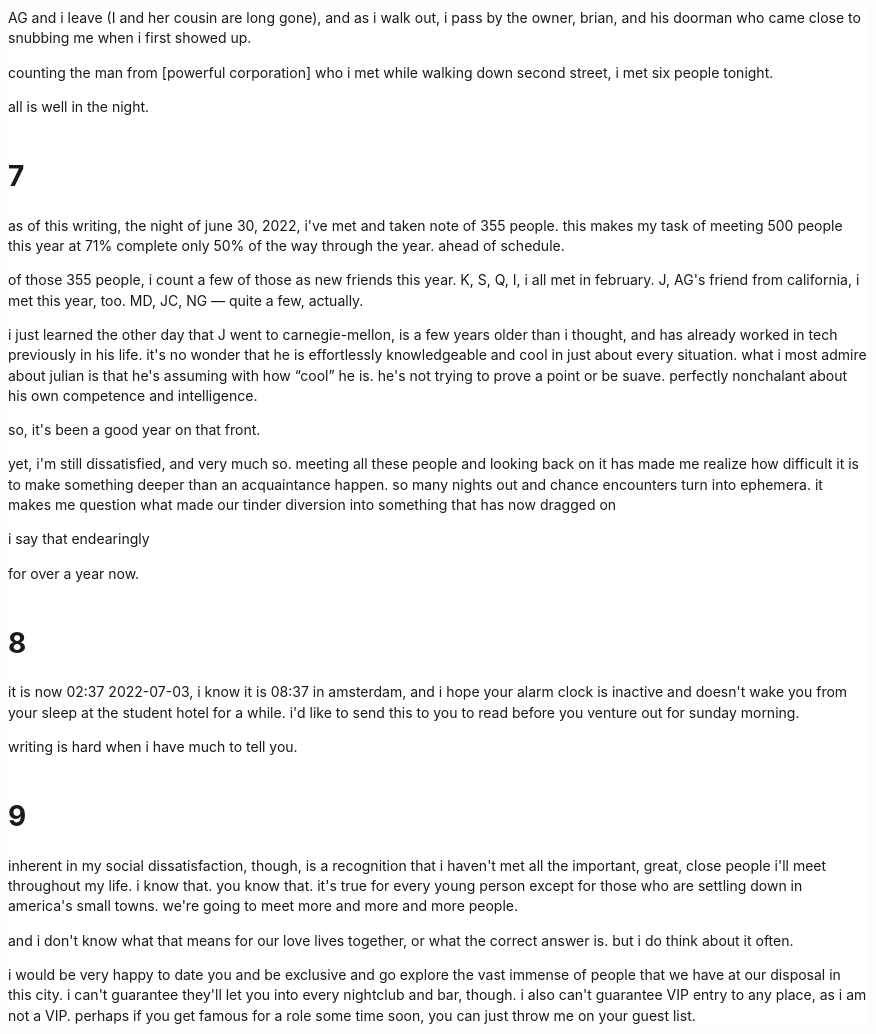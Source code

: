 AG and i leave (I and her cousin are long gone), and as i walk out, i pass by the owner, brian, and his doorman who came close to snubbing me when i first showed up. 

counting the man from [powerful corporation] who i met while walking down second street, i met six people tonight.

all is well in the night.

# 7

as of this writing, the night of june 30, 2022, i've met and taken note of 355 people. this makes my task of meeting 500 people this year at 71% complete only 50% of the way through the year. ahead of schedule.

of those 355 people, i count a few of those as new friends this year. K, S, Q, I, i all met in february. J, AG's friend from california, i met this year, too. MD, JC, NG — quite a few, actually.

i just learned the other day that J went to carnegie-mellon, is a few years older than i thought, and has already worked in tech previously in his life. it's no wonder that he is effortlessly knowledgeable and cool in just about every situation. what i most admire about julian is that he's assuming with how “cool” he is. he's not trying to prove a point or be suave. perfectly nonchalant about his own competence and intelligence.

so, it's been a good year on that front.

yet, i'm still dissatisfied, and very much so. meeting all these people and looking back on it has made me realize how difficult it is to make something deeper than an acquaintance happen. so many nights out and chance encounters turn into ephemera. it makes me question what made our tinder diversion into something that has now dragged on

i say that endearingly

for over a year now. 

# 8

it is now 02:37 2022-07-03, i know it is 08:37 in amsterdam, and i hope your alarm clock is inactive and doesn't wake you from your sleep at the student hotel for a while. i'd like to send this to you to read before you venture out for sunday morning.

writing is hard when i have much to tell you.

# 9

inherent in my social dissatisfaction, though, is a recognition that i haven't met all the important, great, close people i'll meet throughout my life. i know that. you know that. it's true for every young person except for those who are settling down in america's small towns. we're going to meet more and more and more people. 

and i don't know what that means for our love lives together, or what the correct answer is. but i do think about it often.

i would be very happy to date you and be exclusive and go explore the vast immense of people that we have at our disposal in this city. i can't guarantee they'll let you into every nightclub and bar, though. i also can't guarantee VIP entry to any place, as i am not a VIP. perhaps if you get famous for a role some time soon, you can just throw me on your guest list.
